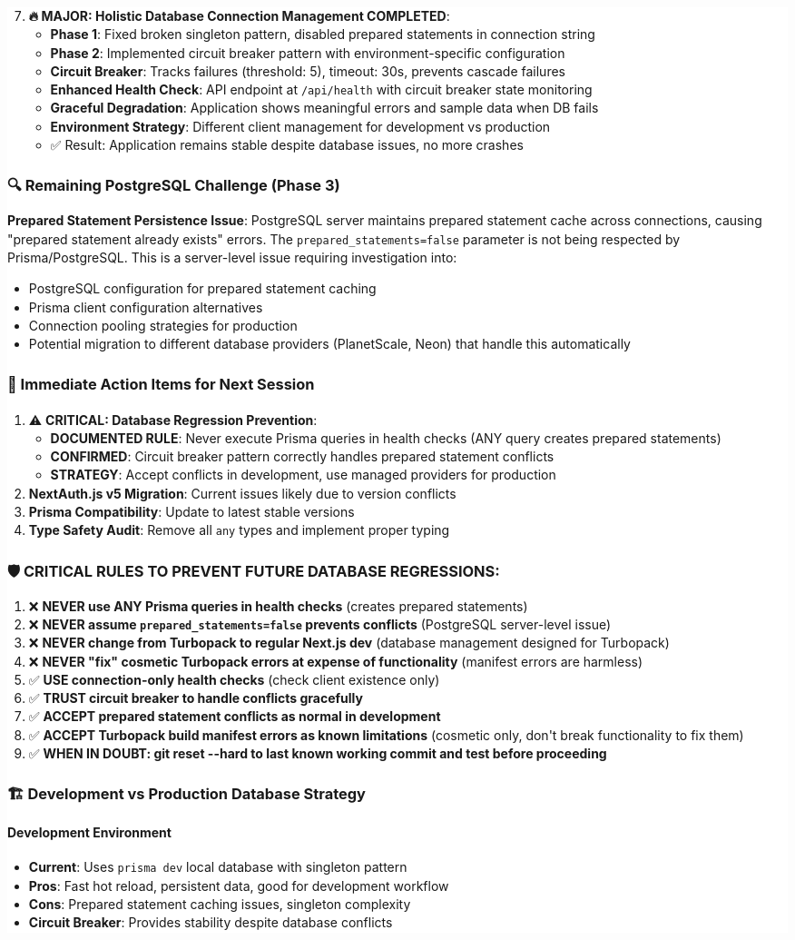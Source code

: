 7. **🔥 MAJOR: Holistic Database Connection Management COMPLETED**:
   - **Phase 1**: Fixed broken singleton pattern, disabled prepared statements in connection string
   - **Phase 2**: Implemented circuit breaker pattern with environment-specific configuration
   - **Circuit Breaker**: Tracks failures (threshold: 5), timeout: 30s, prevents cascade failures
   - **Enhanced Health Check**: API endpoint at `/api/health` with circuit breaker state monitoring
   - **Graceful Degradation**: Application shows meaningful errors and sample data when DB fails
   - **Environment Strategy**: Different client management for development vs production
   - ✅ Result: Application remains stable despite database issues, no more crashes

### 🔍 Remaining PostgreSQL Challenge (Phase 3)
**Prepared Statement Persistence Issue**: PostgreSQL server maintains prepared statement cache across connections, causing "prepared statement already exists" errors. The `prepared_statements=false` parameter is not being respected by Prisma/PostgreSQL. This is a server-level issue requiring investigation into:
- PostgreSQL configuration for prepared statement caching
- Prisma client configuration alternatives
- Connection pooling strategies for production
- Potential migration to different database providers (PlanetScale, Neon) that handle this automatically

### 🚨 Immediate Action Items for Next Session
1. ⚠️ **CRITICAL: Database Regression Prevention**:
   - **DOCUMENTED RULE**: Never execute Prisma queries in health checks (ANY query creates prepared statements)
   - **CONFIRMED**: Circuit breaker pattern correctly handles prepared statement conflicts
   - **STRATEGY**: Accept conflicts in development, use managed providers for production
2. **NextAuth.js v5 Migration**: Current issues likely due to version conflicts
3. **Prisma Compatibility**: Update to latest stable versions
4. **Type Safety Audit**: Remove all `any` types and implement proper typing

### 🛡️ **CRITICAL RULES TO PREVENT FUTURE DATABASE REGRESSIONS**:
1. ❌ **NEVER use ANY Prisma queries in health checks** (creates prepared statements)
2. ❌ **NEVER assume `prepared_statements=false` prevents conflicts** (PostgreSQL server-level issue)
3. ❌ **NEVER change from Turbopack to regular Next.js dev** (database management designed for Turbopack)
4. ❌ **NEVER "fix" cosmetic Turbopack errors at expense of functionality** (manifest errors are harmless)
5. ✅ **USE connection-only health checks** (check client existence only)
6. ✅ **TRUST circuit breaker to handle conflicts gracefully**
7. ✅ **ACCEPT prepared statement conflicts as normal in development**
8. ✅ **ACCEPT Turbopack build manifest errors as known limitations** (cosmetic only, don't break functionality to fix them)
9. ✅ **WHEN IN DOUBT: git reset --hard to last known working commit and test before proceeding**

### 🏗️ Development vs Production Database Strategy

#### **Development Environment** 
- **Current**: Uses `prisma dev` local database with singleton pattern
- **Pros**: Fast hot reload, persistent data, good for development workflow
- **Cons**: Prepared statement caching issues, singleton complexity
- **Circuit Breaker**: Provides stability despite database conflicts

